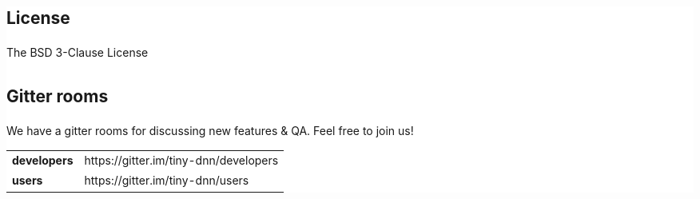 ## License
The BSD 3-Clause License

## Gitter rooms
We have a gitter rooms for discussing new features & QA.
Feel free to join us!

<table>
<tr>
    <td><b> developers </b></td>
    <td> https://gitter.im/tiny-dnn/developers </td>
</tr>
<tr>
    <td><b> users </b></td>
    <td> https://gitter.im/tiny-dnn/users </td>
</tr>
</table>
